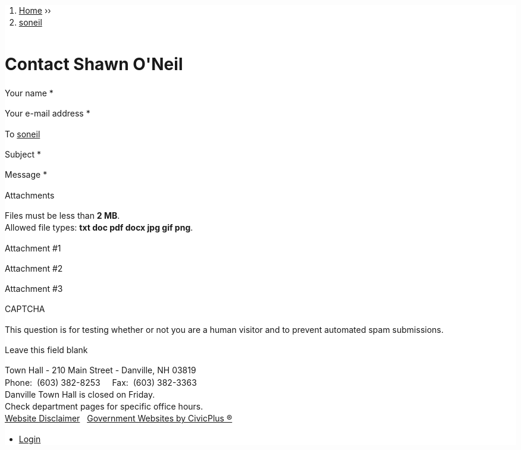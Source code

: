 1. [Home](https://www.townofdanville.org) ››
2. [soneil](https://www.townofdanville.org/users/soneil)

# Contact Shawn O'Neil

Your name *

Your e-mail address *

To [soneil](https://www.townofdanville.org/users/soneil "View user profile.")

Subject *

Message *

Attachments

Files must be less than **2 MB**.  
Allowed file types: **txt doc pdf docx jpg gif png**.

Attachment #1

Attachment #2

Attachment #3

CAPTCHA

This question is for testing whether or not you are a human visitor and to prevent automated spam submissions.

Leave this field blank

Town Hall - 210 Main Street - Danville, NH 03819  
Phone:  (603) 382-8253     Fax:  (603) 382-3363  
Danville Town Hall is closed on Friday.  
Check department pages for specific office hours.  
[Website Disclaimer](https://www.townofdanville.org/home/pages/website-disclaimer)   [Government Websites by CivicPlus ®](https://www.civicplus.com)

- [Login](https://www.townofdanville.org/user/login?current=user%2F191%2Fcontact)
